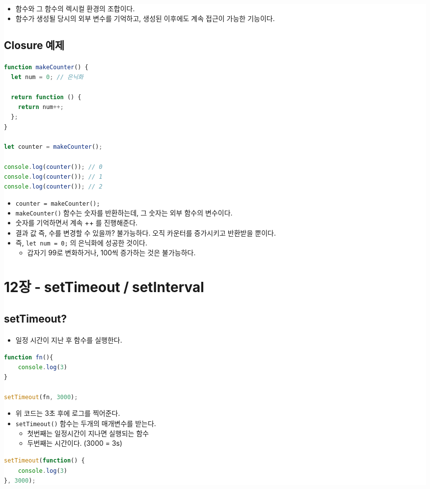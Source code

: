 - 함수와 그 함수의 렉시컬 환경의 조합이다.
- 함수가 생성될 당시의 외부 변수를 기억하고, 생성된 이후에도 계속 접근이 가능한 기능이다.

## Closure 예제

```jsx
function makeCounter() {
  let num = 0; // 은닉화

  return function () {
    return num++;
  };
}

let counter = makeCounter();

console.log(counter()); // 0
console.log(counter()); // 1
console.log(counter()); // 2
```

- `counter = makeCounter();`
- `makeCounter()` 함수는 숫자를 반환하는데, 그 숫자는 외부 함수의 변수이다.
- 숫자를 기억하면서 계속 ++ 를 진행해준다.
- 결과 값 즉, 수를 변경할 수 있을까? 불가능하다. 오직 카운터를 증가시키고 반환받을 뿐이다.
- 즉, `let num = 0;` 의 은닉화에 성공한 것이다.
    - 갑자기 99로 변화하거나, 100씩 증가하는 것은 불가능하다.

# 12장 - setTimeout / setInterval

## setTimeout?

- 일정 시간이 지난 후 함수를 실행한다.

```jsx
function fn(){
	console.log(3)
}

setTimeout(fn, 3000);
```

- 위 코드는 3초 후에 로그를 찍어준다.
- `setTimeout()` 함수는 두개의 매개변수를 받는다.
    - 첫번째는 일정시간이 지나면 실행되는 함수
    - 두번째는 시간이다. (3000 = 3s)
    

```jsx
setTimeout(function() {
	console.log(3)
}, 3000);
```
